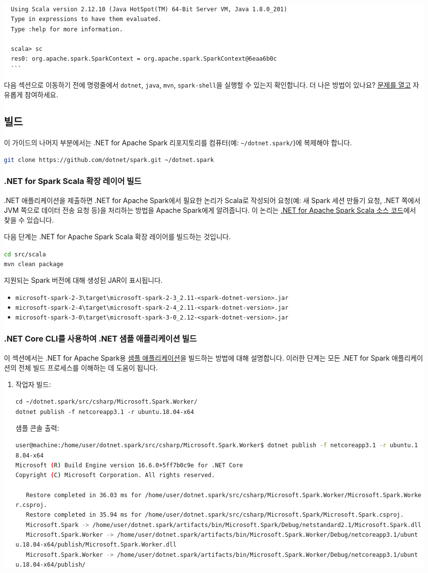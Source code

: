       Using Scala version 2.12.10 (Java HotSpot(TM) 64-Bit Server VM, Java 1.8.0_201)
      Type in expressions to have them evaluated.
      Type :help for more information.

      scala> sc
      res0: org.apache.spark.SparkContext = org.apache.spark.SparkContext@6eaa6b0c
      ```

다음 섹션으로 이동하기 전에 명령줄에서 `dotnet`, `java`, `mvn`, `spark-shell`을 실행할 수 있는지 확인합니다. 더 나은 방법이 있나요? [문제를 열고](https://github.com/dotnet/spark/issues) 자유롭게 참여하세요.

## <a name="build"></a>빌드

이 가이드의 나머지 부분에서는 .NET for Apache Spark 리포지토리를 컴퓨터(예: `~/dotnet.spark/`)에 복제해야 합니다.

```bash
git clone https://github.com/dotnet/spark.git ~/dotnet.spark
```

### <a name="build-net-for-spark-scala-extensions-layer"></a>.NET for Spark Scala 확장 레이어 빌드

.NET 애플리케이션을 제출하면 .NET for Apache Spark에서 필요한 논리가 Scala로 작성되어 요청(예: 새 Spark 세션 만들기 요청, .NET 쪽에서 JVM 쪽으로 데이터 전송 요청 등)을 처리하는 방법을 Apache Spark에게 알려줍니다. 이 논리는 [.NET for Apache Spark Scala 소스 코드](https://github.com/dotnet/spark/tree/master/src/scala)에서 찾을 수 있습니다.

다음 단계는 .NET for Apache Spark Scala 확장 레이어를 빌드하는 것입니다.

```bash
cd src/scala
mvn clean package
```

지원되는 Spark 버전에 대해 생성된 JAR이 표시됩니다.

* `microsoft-spark-2-3\target\microsoft-spark-2-3_2.11-<spark-dotnet-version>.jar`
* `microsoft-spark-2-4\target\microsoft-spark-2-4_2.11-<spark-dotnet-version>.jar`
* `microsoft-spark-3-0\target\microsoft-spark-3-0_2.12-<spark-dotnet-version>.jar`

### <a name="build-net-sample-applications-using-net-core-cli"></a>.NET Core CLI를 사용하여 .NET 샘플 애플리케이션 빌드

이 섹션에서는 .NET for Apache Spark용 [샘플 애플리케이션](https://github.com/dotnet/spark/tree/master/examples)을 빌드하는 방법에 대해 설명합니다. 이러한 단계는 모든 .NET for Spark 애플리케이션의 전체 빌드 프로세스를 이해하는 데 도움이 됩니다.

1. 작업자 빌드:

   ```dotnetcli
   cd ~/dotnet.spark/src/csharp/Microsoft.Spark.Worker/
   dotnet publish -f netcoreapp3.1 -r ubuntu.18.04-x64
   ```

   샘플 콘솔 출력:

   ```bash
   user@machine:/home/user/dotnet.spark/src/csharp/Microsoft.Spark.Worker$ dotnet publish -f netcoreapp3.1 -r ubuntu.18.04-x64
   Microsoft (R) Build Engine version 16.6.0+5ff7b0c9e for .NET Core
   Copyright (C) Microsoft Corporation. All rights reserved.

      Restore completed in 36.03 ms for /home/user/dotnet.spark/src/csharp/Microsoft.Spark.Worker/Microsoft.Spark.Worker.csproj.
      Restore completed in 35.94 ms for /home/user/dotnet.spark/src/csharp/Microsoft.Spark/Microsoft.Spark.csproj.
      Microsoft.Spark -> /home/user/dotnet.spark/artifacts/bin/Microsoft.Spark/Debug/netstandard2.1/Microsoft.Spark.dll
      Microsoft.Spark.Worker -> /home/user/dotnet.spark/artifacts/bin/Microsoft.Spark.Worker/Debug/netcoreapp3.1/ubuntu.18.04-x64/publish/Microsoft.Spark.Worker.dll
      Microsoft.Spark.Worker -> /home/user/dotnet.spark/artifacts/bin/Microsoft.Spark.Worker/Debug/netcoreapp3.1/ubuntu.18.04-x64/publish/
   ```